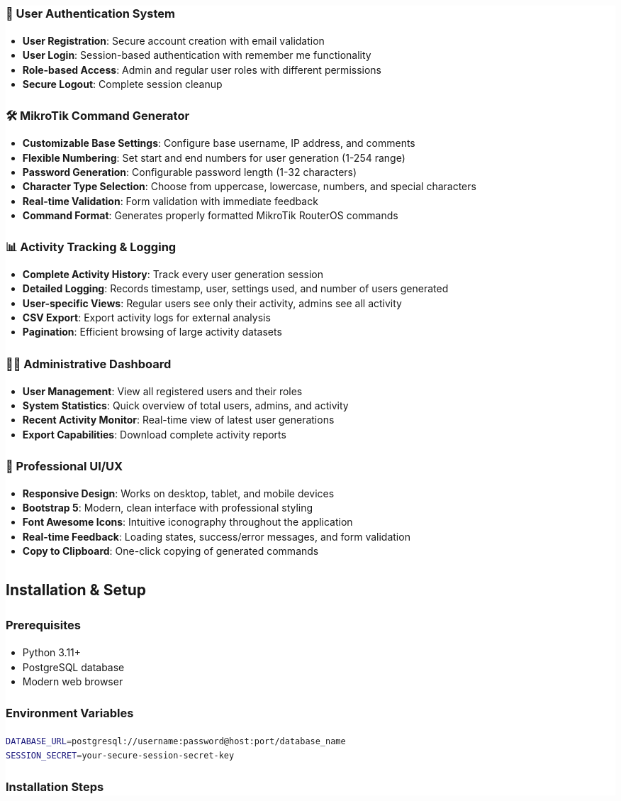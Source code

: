 ### 🔐 User Authentication System
- **User Registration**: Secure account creation with email validation
- **User Login**: Session-based authentication with remember me functionality
- **Role-based Access**: Admin and regular user roles with different permissions
- **Secure Logout**: Complete session cleanup

### 🛠️ MikroTik Command Generator
- **Customizable Base Settings**: Configure base username, IP address, and comments
- **Flexible Numbering**: Set start and end numbers for user generation (1-254 range)
- **Password Generation**: Configurable password length (1-32 characters)
- **Character Type Selection**: Choose from uppercase, lowercase, numbers, and special characters
- **Real-time Validation**: Form validation with immediate feedback
- **Command Format**: Generates properly formatted MikroTik RouterOS commands

### 📊 Activity Tracking & Logging
- **Complete Activity History**: Track every user generation session
- **Detailed Logging**: Records timestamp, user, settings used, and number of users generated
- **User-specific Views**: Regular users see only their activity, admins see all activity
- **CSV Export**: Export activity logs for external analysis
- **Pagination**: Efficient browsing of large activity datasets

### 👨‍💼 Administrative Dashboard
- **User Management**: View all registered users and their roles
- **System Statistics**: Quick overview of total users, admins, and activity
- **Recent Activity Monitor**: Real-time view of latest user generations
- **Export Capabilities**: Download complete activity reports

### 🎨 Professional UI/UX
- **Responsive Design**: Works on desktop, tablet, and mobile devices
- **Bootstrap 5**: Modern, clean interface with professional styling
- **Font Awesome Icons**: Intuitive iconography throughout the application
- **Real-time Feedback**: Loading states, success/error messages, and form validation
- **Copy to Clipboard**: One-click copying of generated commands

## Installation & Setup

### Prerequisites
- Python 3.11+
- PostgreSQL database
- Modern web browser

### Environment Variables
```bash
DATABASE_URL=postgresql://username:password@host:port/database_name
SESSION_SECRET=your-secure-session-secret-key
```

### Installation Steps
